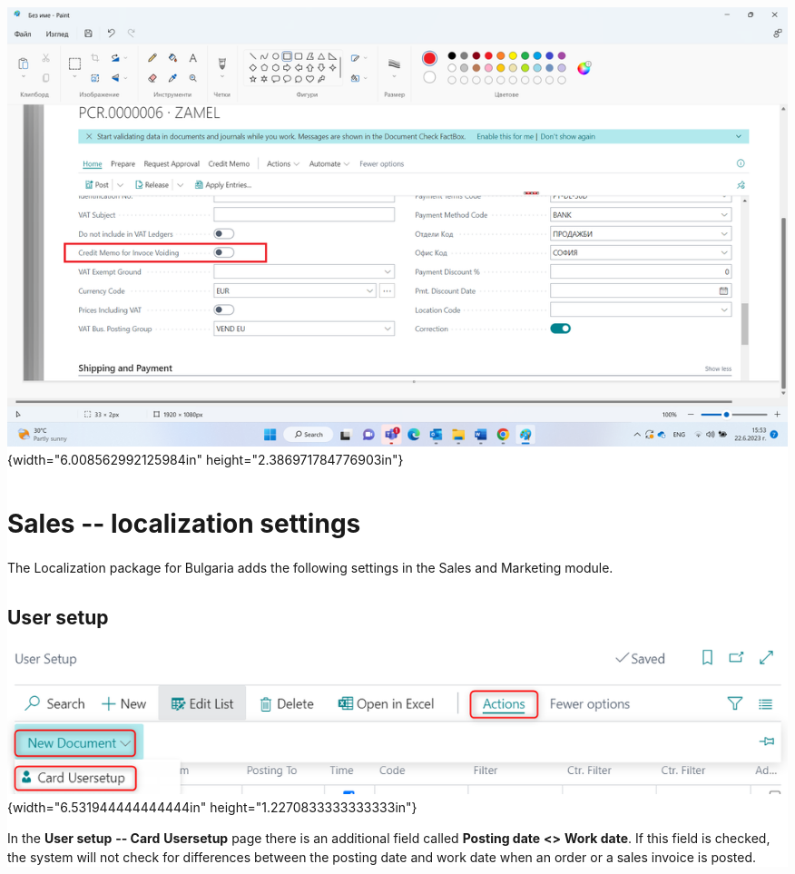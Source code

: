 ![](.\/media/image115.png){width="6.008562992125984in"
height="2.386971784776903in"}

# Sales -- localization settings

The Localization package for Bulgaria adds the following settings in the
Sales and Marketing module.

## User setup

![](.\/media/image116.png){width="6.531944444444444in"
height="1.2270833333333333in"}

In the **User setup** **-- Card** **Usersetup** page there is an
additional field called **Posting date** **\<\>** **Work date**. If this
field is checked, the system will not check for differences between the
posting date and work date when an order or a sales invoice is posted.
